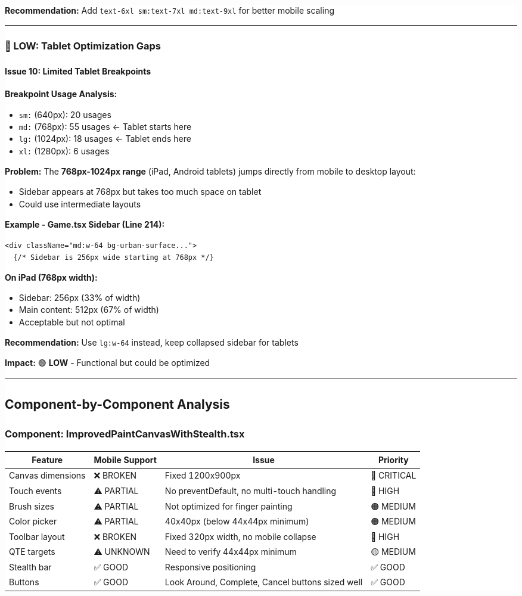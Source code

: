 **Recommendation:** Add `text-6xl sm:text-7xl md:text-9xl` for better mobile scaling

---

### 🔶 LOW: Tablet Optimization Gaps

#### Issue 10: Limited Tablet Breakpoints

**Breakpoint Usage Analysis:**
- `sm:` (640px): 20 usages
- `md:` (768px): 55 usages ← Tablet starts here
- `lg:` (1024px): 18 usages ← Tablet ends here
- `xl:` (1280px): 6 usages

**Problem:**
The **768px-1024px range** (iPad, Android tablets) jumps directly from mobile to desktop layout:
- Sidebar appears at 768px but takes too much space on tablet
- Could use intermediate layouts

**Example - Game.tsx Sidebar (Line 214):**
```tsx
<div className="md:w-64 bg-urban-surface...">
  {/* Sidebar is 256px wide starting at 768px */}
```

**On iPad (768px width):**
- Sidebar: 256px (33% of width)
- Main content: 512px (67% of width)
- Acceptable but not optimal

**Recommendation:** Use `lg:w-64` instead, keep collapsed sidebar for tablets

**Impact:** 🟢 **LOW** - Functional but could be optimized

---

## Component-by-Component Analysis

### Component: ImprovedPaintCanvasWithStealth.tsx

| Feature | Mobile Support | Issue | Priority |
|---------|---------------|-------|----------|
| Canvas dimensions | ❌ BROKEN | Fixed 1200x900px | 🔴 CRITICAL |
| Touch events | ⚠️ PARTIAL | No preventDefault, no multi-touch handling | 🔴 HIGH |
| Brush sizes | ⚠️ PARTIAL | Not optimized for finger painting | 🟠 MEDIUM |
| Color picker | ⚠️ PARTIAL | 40x40px (below 44x44px minimum) | 🟠 MEDIUM |
| Toolbar layout | ❌ BROKEN | Fixed 320px width, no mobile collapse | 🔴 HIGH |
| QTE targets | ⚠️ UNKNOWN | Need to verify 44x44px minimum | 🟡 MEDIUM |
| Stealth bar | ✅ GOOD | Responsive positioning | ✅ GOOD |
| Buttons | ✅ GOOD | Look Around, Complete, Cancel buttons sized well | ✅ GOOD |
